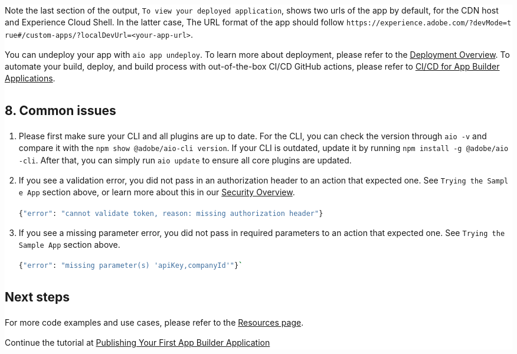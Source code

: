 Note the last section of the output, `To view your deployed application`, shows two urls of the app by default, for the CDN host and Experience Cloud Shell. In the latter case, The URL format of the app should follow `https://experience.adobe.com/?devMode=true#/custom-apps/?localDevUrl=<your-app-url>`.

You can undeploy your app with `aio app undeploy`. To learn more about deployment, please refer to the [Deployment Overview](../../guides/app_builder_guides/deployment/deployment.md). To automate your build, deploy, and build process with out-of-the-box CI/CD GitHub actions, please refer to [CI/CD for App Builder Applications](../../guides/app_builder_guides/deployment/cicd_for_app_builder_apps.md).

## 8. Common issues

1. Please first make sure your CLI and all plugins are up to date. For the CLI, you can check the version through `aio -v` and compare it with the `npm show @adobe/aio-cli version`. If your CLI is outdated, update it by running `npm install -g @adobe/aio-cli`. After that, you can simply run `aio update` to ensure all core plugins are updated.

2. If you see a validation error, you did not pass in an authorization header to an action that expected one. See `Trying the Sample App` section above, or learn more about this in our [Security Overview](../../guides/app_builder_guides/security/index.md).
   
   ```bash
   {"error": "cannot validate token, reason: missing authorization header"}
   ```

3. If you see a missing parameter error, you did not pass in required parameters to an action that expected one. See `Trying the Sample App` section above.
   
   ```bash
   {"error": "missing parameter(s) 'apiKey,companyId'"}`
   ```

## Next steps

For more code examples and use cases, please refer to the [Resources page](../../resources/index.md).

Continue the tutorial at [Publishing Your First App Builder Application](publish_app.md)
